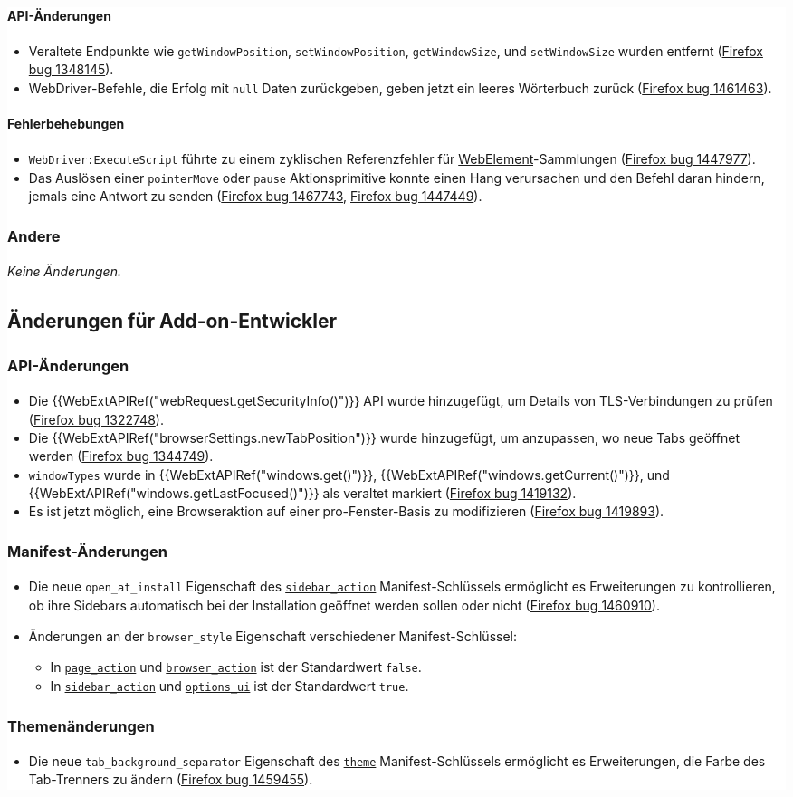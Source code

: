 #### API-Änderungen

- Veraltete Endpunkte wie `getWindowPosition`, `setWindowPosition`, `getWindowSize`, und `setWindowSize` wurden entfernt ([Firefox bug 1348145](https://bugzil.la/1348145)).
- WebDriver-Befehle, die Erfolg mit `null` Daten zurückgeben, geben jetzt ein leeres Wörterbuch zurück ([Firefox bug 1461463](https://bugzil.la/1461463)).

#### Fehlerbehebungen

- `WebDriver:ExecuteScript` führte zu einem zyklischen Referenzfehler für [WebElement](/de/docs/Web/WebDriver/WebElement)-Sammlungen ([Firefox bug 1447977](https://bugzil.la/1447977)).
- Das Auslösen einer `pointerMove` oder `pause` Aktionsprimitive konnte einen Hang verursachen und den Befehl daran hindern, jemals eine Antwort zu senden ([Firefox bug 1467743](https://bugzil.la/1467743), [Firefox bug 1447449](https://bugzil.la/1447449)).

### Andere

_Keine Änderungen._

## Änderungen für Add-on-Entwickler

### API-Änderungen

- Die {{WebExtAPIRef("webRequest.getSecurityInfo()")}} API wurde hinzugefügt, um Details von TLS-Verbindungen zu prüfen ([Firefox bug 1322748](https://bugzil.la/1322748)).
- Die {{WebExtAPIRef("browserSettings.newTabPosition")}} wurde hinzugefügt, um anzupassen, wo neue Tabs geöffnet werden ([Firefox bug 1344749](https://bugzil.la/1344749)).
- `windowTypes` wurde in {{WebExtAPIRef("windows.get()")}}, {{WebExtAPIRef("windows.getCurrent()")}}, und {{WebExtAPIRef("windows.getLastFocused()")}} als veraltet markiert ([Firefox bug 1419132](https://bugzil.la/1419132)).
- Es ist jetzt möglich, eine Browseraktion auf einer pro-Fenster-Basis zu modifizieren ([Firefox bug 1419893](https://bugzil.la/1419893)).

### Manifest-Änderungen

- Die neue `open_at_install` Eigenschaft des [`sidebar_action`](/de/docs/Mozilla/Add-ons/WebExtensions/manifest.json/sidebar_action) Manifest-Schlüssels ermöglicht es Erweiterungen zu kontrollieren, ob ihre Sidebars automatisch bei der Installation geöffnet werden sollen oder nicht ([Firefox bug 1460910](https://bugzil.la/1460910)).
- Änderungen an der `browser_style` Eigenschaft verschiedener Manifest-Schlüssel:

  - In [`page_action`](/de/docs/Mozilla/Add-ons/WebExtensions/manifest.json/page_action) und [`browser_action`](/de/docs/Mozilla/Add-ons/WebExtensions/manifest.json/browser_action) ist der Standardwert `false`.
  - In [`sidebar_action`](/de/docs/Mozilla/Add-ons/WebExtensions/manifest.json/sidebar_action) und [`options_ui`](/de/docs/Mozilla/Add-ons/WebExtensions/manifest.json/options_ui) ist der Standardwert `true`.

### Themenänderungen

- Die neue `tab_background_separator` Eigenschaft des [`theme`](/de/docs/Mozilla/Add-ons/WebExtensions/manifest.json/theme) Manifest-Schlüssels ermöglicht es Erweiterungen, die Farbe des Tab-Trenners zu ändern ([Firefox bug 1459455](https://bugzil.la/1459455)).
